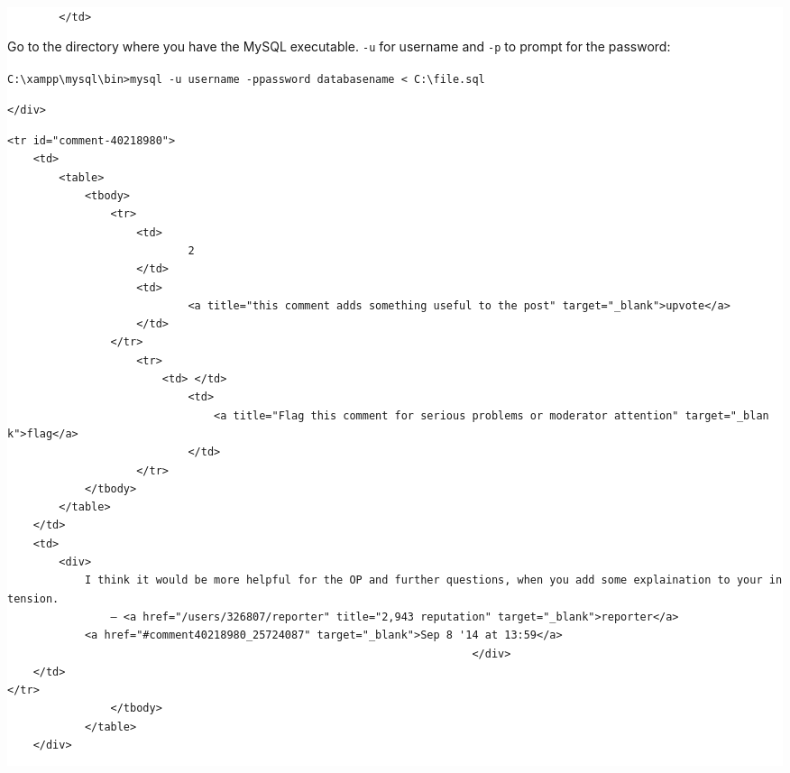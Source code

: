 


</div>

            </td>
            


<td>
    <div>
<p>Go to the directory where you have the MySQL executable. <code>-u</code> for username and <code>-p</code> to prompt for the password:</p>

<pre><code>C:\xampp\mysql\bin&gt;mysql -u username -ppassword databasename &lt; C:\file.sql</code></pre>
    </div>
    
</td>
        </tr>
    
<tr>
    <td></td>
    <td>
	    <div id="comments-25724087">
		        <table>
                    <tbody>



    <tr id="comment-40218980">
        <td>
            <table>
                <tbody>
                    <tr>
                        <td>
                                2
                        </td>
                        <td>
                                <a title="this comment adds something useful to the post" target="_blank">upvote</a>
                        </td>
                    </tr>
                        <tr>
                            <td> </td>
                                <td>
                                    <a title="Flag this comment for serious problems or moderator attention" target="_blank">flag</a>
                                </td>
                        </tr>
                </tbody>
            </table>
        </td>
        <td>
            <div>
                I think it would be more helpful for the OP and further questions, when you add some explaination to your intension.
                    – <a href="/users/326807/reporter" title="2,943 reputation" target="_blank">reporter</a>
                <a href="#comment40218980_25724087" target="_blank">Sep 8 '14 at 13:59</a>
                                                                            </div>
        </td>
    </tr>
                    </tbody>
		        </table>
	    </div>
